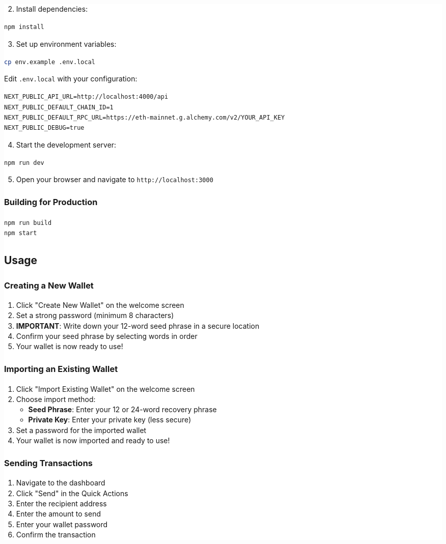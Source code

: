 2. Install dependencies:
```bash
npm install
```

3. Set up environment variables:
```bash
cp env.example .env.local
```

Edit `.env.local` with your configuration:
```env
NEXT_PUBLIC_API_URL=http://localhost:4000/api
NEXT_PUBLIC_DEFAULT_CHAIN_ID=1
NEXT_PUBLIC_DEFAULT_RPC_URL=https://eth-mainnet.g.alchemy.com/v2/YOUR_API_KEY
NEXT_PUBLIC_DEBUG=true
```

4. Start the development server:
```bash
npm run dev
```

5. Open your browser and navigate to `http://localhost:3000`

### Building for Production

```bash
npm run build
npm start
```

## Usage

### Creating a New Wallet

1. Click "Create New Wallet" on the welcome screen
2. Set a strong password (minimum 8 characters)
3. **IMPORTANT**: Write down your 12-word seed phrase in a secure location
4. Confirm your seed phrase by selecting words in order
5. Your wallet is now ready to use!

### Importing an Existing Wallet

1. Click "Import Existing Wallet" on the welcome screen
2. Choose import method:
   - **Seed Phrase**: Enter your 12 or 24-word recovery phrase
   - **Private Key**: Enter your private key (less secure)
3. Set a password for the imported wallet
4. Your wallet is now imported and ready to use!

### Sending Transactions

1. Navigate to the dashboard
2. Click "Send" in the Quick Actions
3. Enter the recipient address
4. Enter the amount to send
5. Enter your wallet password
6. Confirm the transaction
